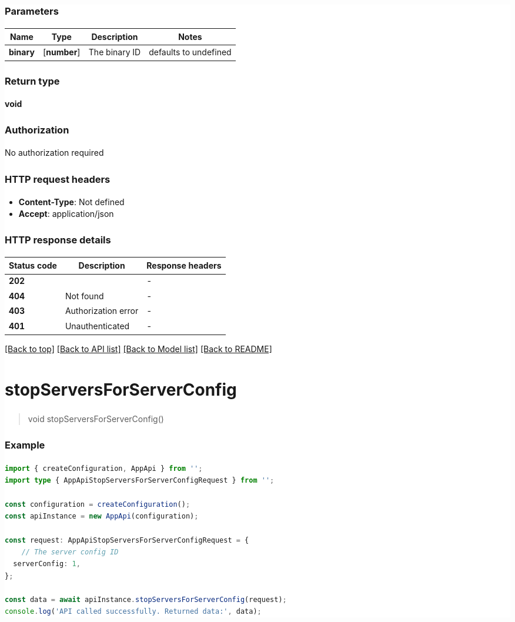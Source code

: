 
### Parameters

Name | Type | Description  | Notes
------------- | ------------- | ------------- | -------------
 **binary** | [**number**] | The binary ID | defaults to undefined


### Return type

**void**

### Authorization

No authorization required

### HTTP request headers

 - **Content-Type**: Not defined
 - **Accept**: application/json


### HTTP response details
| Status code | Description | Response headers |
|-------------|-------------|------------------|
**202** |  |  -  |
**404** | Not found |  -  |
**403** | Authorization error |  -  |
**401** | Unauthenticated |  -  |

[[Back to top]](#) [[Back to API list]](README.md#documentation-for-api-endpoints) [[Back to Model list]](README.md#documentation-for-models) [[Back to README]](README.md)

# **stopServersForServerConfig**
> void stopServersForServerConfig()


### Example


```typescript
import { createConfiguration, AppApi } from '';
import type { AppApiStopServersForServerConfigRequest } from '';

const configuration = createConfiguration();
const apiInstance = new AppApi(configuration);

const request: AppApiStopServersForServerConfigRequest = {
    // The server config ID
  serverConfig: 1,
};

const data = await apiInstance.stopServersForServerConfig(request);
console.log('API called successfully. Returned data:', data);
```
